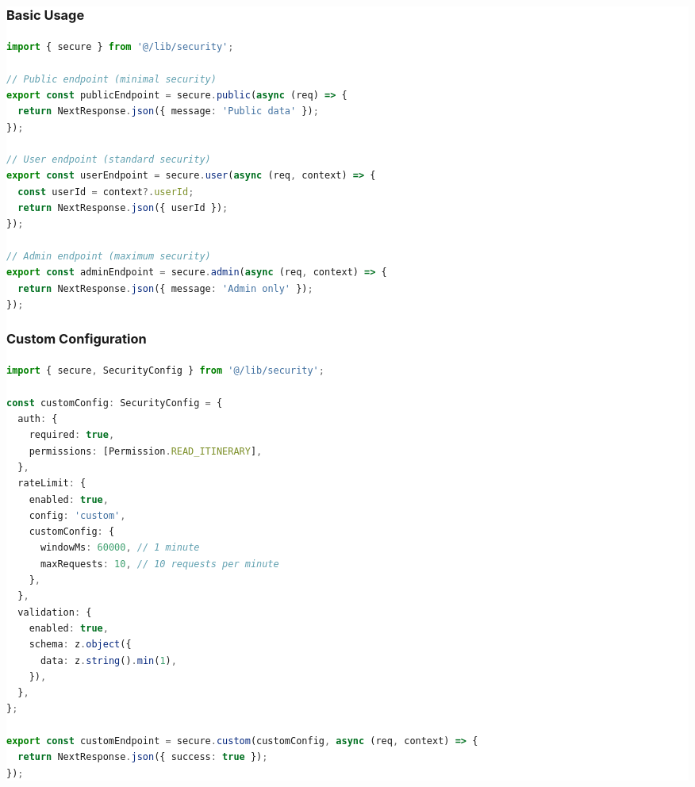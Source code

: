### Basic Usage

```typescript
import { secure } from '@/lib/security';

// Public endpoint (minimal security)
export const publicEndpoint = secure.public(async (req) => {
  return NextResponse.json({ message: 'Public data' });
});

// User endpoint (standard security)
export const userEndpoint = secure.user(async (req, context) => {
  const userId = context?.userId;
  return NextResponse.json({ userId });
});

// Admin endpoint (maximum security)
export const adminEndpoint = secure.admin(async (req, context) => {
  return NextResponse.json({ message: 'Admin only' });
});
```

### Custom Configuration

```typescript
import { secure, SecurityConfig } from '@/lib/security';

const customConfig: SecurityConfig = {
  auth: {
    required: true,
    permissions: [Permission.READ_ITINERARY],
  },
  rateLimit: {
    enabled: true,
    config: 'custom',
    customConfig: {
      windowMs: 60000, // 1 minute
      maxRequests: 10, // 10 requests per minute
    },
  },
  validation: {
    enabled: true,
    schema: z.object({
      data: z.string().min(1),
    }),
  },
};

export const customEndpoint = secure.custom(customConfig, async (req, context) => {
  return NextResponse.json({ success: true });
});
```
